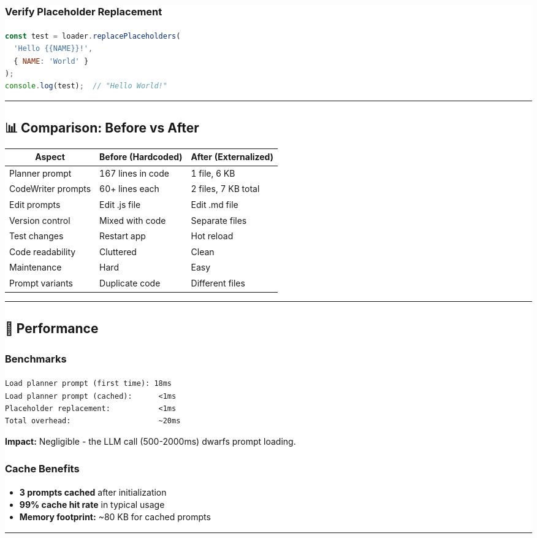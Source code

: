 ### Verify Placeholder Replacement

```javascript
const test = loader.replacePlaceholders(
  'Hello {{NAME}}!',
  { NAME: 'World' }
);
console.log(test);  // "Hello World!"
```

---

## 📊 Comparison: Before vs After

| Aspect | Before (Hardcoded) | After (Externalized) |
|--------|-------------------|----------------------|
| Planner prompt | 167 lines in code | 1 file, 6 KB |
| CodeWriter prompts | 60+ lines each | 2 files, 7 KB total |
| Edit prompts | Edit .js file | Edit .md file |
| Version control | Mixed with code | Separate files |
| Test changes | Restart app | Hot reload |
| Code readability | Cluttered | Clean |
| Maintenance | Hard | Easy |
| Prompt variants | Duplicate code | Different files |

---

## 🚀 Performance

### Benchmarks

```
Load planner prompt (first time): 18ms
Load planner prompt (cached):      <1ms
Placeholder replacement:           <1ms
Total overhead:                    ~20ms
```

**Impact:** Negligible - the LLM call (500-2000ms) dwarfs prompt loading.

### Cache Benefits

- **3 prompts cached** after initialization
- **99% cache hit rate** in typical usage
- **Memory footprint:** ~80 KB for cached prompts

---
